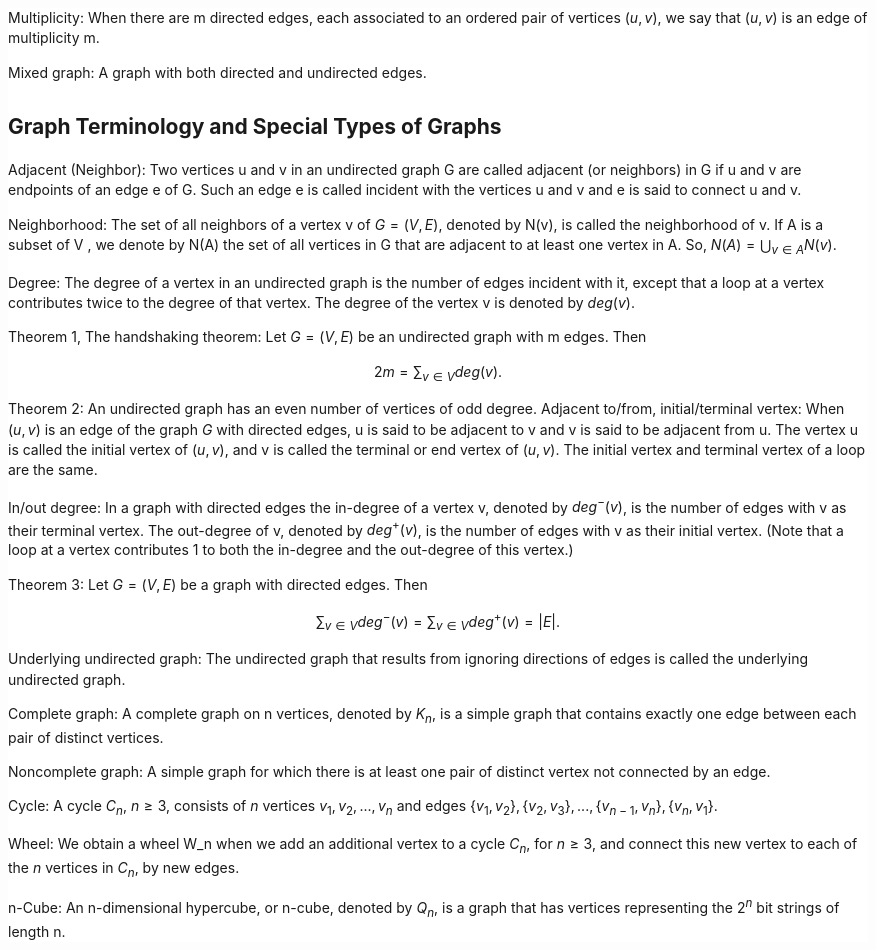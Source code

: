 Multiplicity: When there are m directed edges, each associated to an ordered pair of vertices $(u,v)$, we say that $(u,v)$ is an edge of multiplicity m.

Mixed graph: A graph with both directed and undirected edges. 

## Graph Terminology and Special Types of Graphs 

Adjacent (Neighbor): Two vertices u and v in an undirected graph G are called adjacent (or neighbors) in G if u and v are endpoints of an edge e of G. Such an edge e is called incident with the vertices u and v and e is said to connect u and v.

Neighborhood: The set of all neighbors of a vertex v of $G=(V,E)$, denoted by N(v), is called the neighborhood of v. If A is a subset of V , we denote by N(A) the set of all vertices in G that are adjacent to at least one vertex in A. So, $N(A)=\bigcup_{v\in{A}}N(v)$.

Degree: The degree of a vertex in an undirected graph is the number of edges incident with it, except that a loop at a vertex contributes twice to the degree of that vertex. The degree of the vertex v is denoted by $deg(v)$.

Theorem 1, The handshaking theorem: Let $G=(V,E)$ be an undirected graph with m edges. Then 

$$
2m=\sum_{v\in{V}}deg(v).
$$

Theorem 2: An undirected graph has an even number of vertices of odd degree. Adjacent to/from, initial/terminal vertex: When $(u,v)$ is an edge of the graph $G$ with directed edges, u is said to be adjacent to v and v is said to be adjacent from u. The vertex u is called the initial vertex of $(u,v)$, and v is called the terminal or end vertex of $(u,v)$. The initial vertex and terminal vertex of a loop are the same.

In/out degree: In a graph with directed edges the in-degree of a vertex v, denoted by $deg^−(v)$, is the number of edges with v as their terminal vertex. The out-degree of v, denoted by $deg^+(v)$, is the number of edges with v as their initial vertex. (Note that a loop at a vertex contributes 1 to both the in-degree and the out-degree of this vertex.)

Theorem 3: Let $G=(V,E)$ be a graph with directed edges. Then 

$$
\sum_{v\in{V}}deg^−(v)=\sum_{v\in{V}}deg^+(v)=|E|.
$$

Underlying undirected graph: The undirected graph that results from ignoring directions of edges is called the underlying undirected graph.

Complete graph: A complete graph on n vertices, denoted by $K_n$, is a simple graph that contains exactly one edge between each pair of distinct vertices.

Noncomplete graph: A simple graph for which there is at least one pair of distinct vertex not connected by an edge.

Cycle: A cycle $C_n$, $n\geq3$, consists of $n$ vertices $v_1,v_2,...,v_n$ and edges $\{v_1,v_2\}, \{v_2,v_3\}, ..., \{v_{n−1},v_n\}, \{v_n,v_1\}$.

Wheel: We obtain a wheel W_n when we add an additional vertex to a cycle $C_n$, for $n\geq3$, and connect this new vertex to each of the $n$ vertices in $C_n$, by new edges.

n-Cube: An n-dimensional hypercube, or n-cube, denoted by $Q_n$, is a graph that has vertices representing the $2^n$ bit strings of length n.
